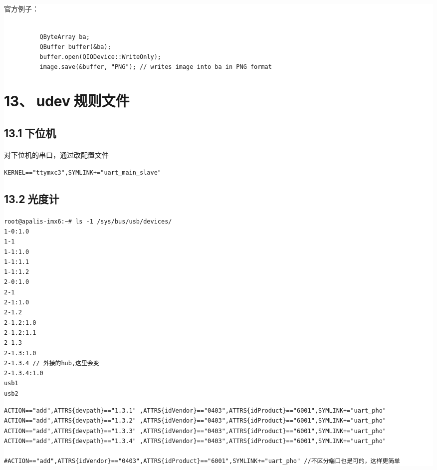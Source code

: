 官方例子：
```

          QByteArray ba;
          QBuffer buffer(&ba);
          buffer.open(QIODevice::WriteOnly);
          image.save(&buffer, "PNG"); // writes image into ba in PNG format
```

# 13、 udev 规则文件




## 13.1 下位机

对下位机的串口，通过改配置文件 

```
KERNEL=="ttymxc3",SYMLINK+="uart_main_slave"
```
##  13.2 光度计
```
root@apalis-imx6:~# ls -1 /sys/bus/usb/devices/                                             
1-0:1.0
1-1
1-1:1.0
1-1:1.1
1-1:1.2
2-0:1.0
2-1
2-1:1.0
2-1.2
2-1.2:1.0
2-1.2:1.1
2-1.3
2-1.3:1.0
2-1.3.4 // 外接的hub,这里会变
2-1.3.4:1.0
usb1
usb2
```

```
ACTION=="add",ATTRS{devpath}=="1.3.1" ,ATTRS{idVendor}=="0403",ATTRS{idProduct}=="6001",SYMLINK+="uart_pho"
ACTION=="add",ATTRS{devpath}=="1.3.2" ,ATTRS{idVendor}=="0403",ATTRS{idProduct}=="6001",SYMLINK+="uart_pho"
ACTION=="add",ATTRS{devpath}=="1.3.3" ,ATTRS{idVendor}=="0403",ATTRS{idProduct}=="6001",SYMLINK+="uart_pho"
ACTION=="add",ATTRS{devpath}=="1.3.4" ,ATTRS{idVendor}=="0403",ATTRS{idProduct}=="6001",SYMLINK+="uart_pho"

#ACTION=="add",ATTRS{idVendor}=="0403",ATTRS{idProduct}=="6001",SYMLINK+="uart_pho" //不区分端口也是可的，这样更简单
```
